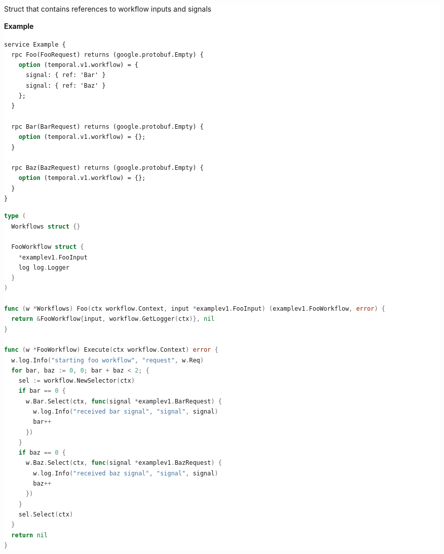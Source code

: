 Struct that contains references to workflow inputs and signals

**Example**

```protobuf
service Example {
  rpc Foo(FooRequest) returns (google.protobuf.Empty) {
    option (temporal.v1.workflow) = {
      signal: { ref: 'Bar' }
      signal: { ref: 'Baz' }
    };
  }

  rpc Bar(BarRequest) returns (google.protobuf.Empty) {
    option (temporal.v1.workflow) = {};
  }

  rpc Baz(BazRequest) returns (google.protobuf.Empty) {
    option (temporal.v1.workflow) = {};
  }
}
```

```go
type (
  Workflows struct {}

  FooWorkflow struct {
    *examplev1.FooInput
    log log.Logger
  }
)

func (w *Workflows) Foo(ctx workflow.Context, input *examplev1.FooInput) (examplev1.FooWorkflow, error) {
  return &FooWorkflow{input, workflow.GetLogger(ctx)}, nil
}

func (w *FooWorkflow) Execute(ctx workflow.Context) error {
  w.log.Info("starting foo workflow", "request", w.Req)
  for bar, baz := 0, 0; bar + baz < 2; {
    sel := workflow.NewSelector(ctx)
    if bar == 0 {
      w.Bar.Select(ctx, func(signal *examplev1.BarRequest) {
        w.log.Info("received bar signal", "signal", signal)
        bar++
      })
    }
    if baz == 0 {
      w.Baz.Select(ctx, func(signal *examplev1.BazRequest) {
        w.log.Info("received baz signal", "signal", signal)
        baz++
      })
    }
    sel.Select(ctx)
  }
  return nil
}
```
